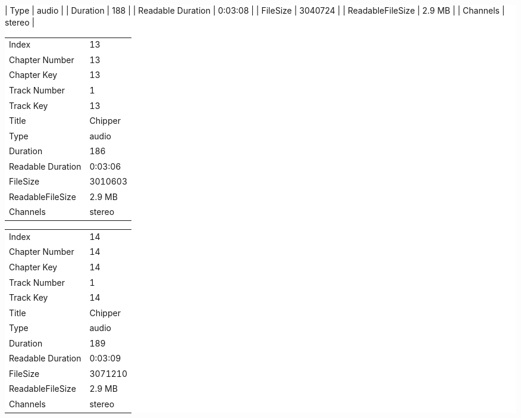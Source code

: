 | Type | audio |
| Duration | 188 |
| Readable Duration | 0:03:08 |
| FileSize | 3040724 |
| ReadableFileSize | 2.9 MB |
| Channels | stereo |

|  |  |
| - | - |
| Index | 13 |
| Chapter Number | 13 |
| Chapter Key | 13 |
| Track Number | 1 |
| Track Key | 13 |
| Title | Chipper |
| Type | audio |
| Duration | 186 |
| Readable Duration | 0:03:06 |
| FileSize | 3010603 |
| ReadableFileSize | 2.9 MB |
| Channels | stereo |

|  |  |
| - | - |
| Index | 14 |
| Chapter Number | 14 |
| Chapter Key | 14 |
| Track Number | 1 |
| Track Key | 14 |
| Title | Chipper |
| Type | audio |
| Duration | 189 |
| Readable Duration | 0:03:09 |
| FileSize | 3071210 |
| ReadableFileSize | 2.9 MB |
| Channels | stereo |
